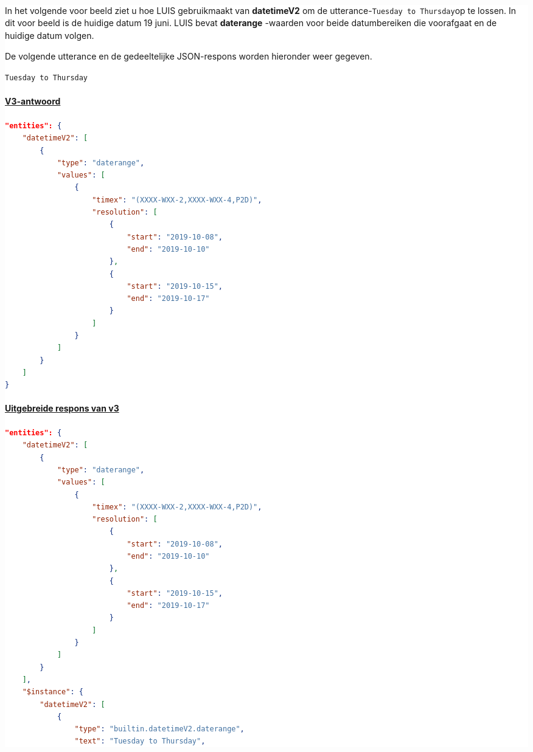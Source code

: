 In het volgende voor beeld ziet u hoe LUIS gebruikmaakt van **datetimeV2** om de utterance-`Tuesday to Thursday`op te lossen. In dit voor beeld is de huidige datum 19 juni. LUIS bevat **daterange** -waarden voor beide datumbereiken die voorafgaat en de huidige datum volgen.

De volgende utterance en de gedeeltelijke JSON-respons worden hieronder weer gegeven.

`Tuesday to Thursday`

#### <a name="v3-responsetab4-1"></a>[V3-antwoord](#tab/4-1)

```json
"entities": {
    "datetimeV2": [
        {
            "type": "daterange",
            "values": [
                {
                    "timex": "(XXXX-WXX-2,XXXX-WXX-4,P2D)",
                    "resolution": [
                        {
                            "start": "2019-10-08",
                            "end": "2019-10-10"
                        },
                        {
                            "start": "2019-10-15",
                            "end": "2019-10-17"
                        }
                    ]
                }
            ]
        }
    ]
}
```

#### <a name="v3-verbose-responsetab4-2"></a>[Uitgebreide respons van v3](#tab/4-2)

```json
"entities": {
    "datetimeV2": [
        {
            "type": "daterange",
            "values": [
                {
                    "timex": "(XXXX-WXX-2,XXXX-WXX-4,P2D)",
                    "resolution": [
                        {
                            "start": "2019-10-08",
                            "end": "2019-10-10"
                        },
                        {
                            "start": "2019-10-15",
                            "end": "2019-10-17"
                        }
                    ]
                }
            ]
        }
    ],
    "$instance": {
        "datetimeV2": [
            {
                "type": "builtin.datetimeV2.daterange",
                "text": "Tuesday to Thursday",
```